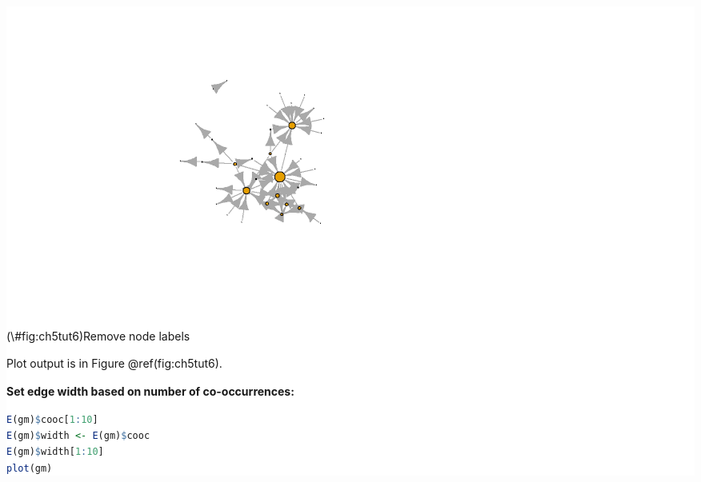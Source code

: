 <img src="07-Ch5WordLocStatAnal_files/figure-html/ch5tut6-1.png" alt="Remove node labels" width="576" />
<p class="caption">(\#fig:ch5tut6)Remove node labels</p>
</div>

Plot output is in Figure \@ref(fig:ch5tut6).

__Set edge width based on number of co-occurrences:__


```r
E(gm)$cooc[1:10]
E(gm)$width <- E(gm)$cooc
E(gm)$width[1:10]
plot(gm)
```

<div class="figure" style="text-align: center">